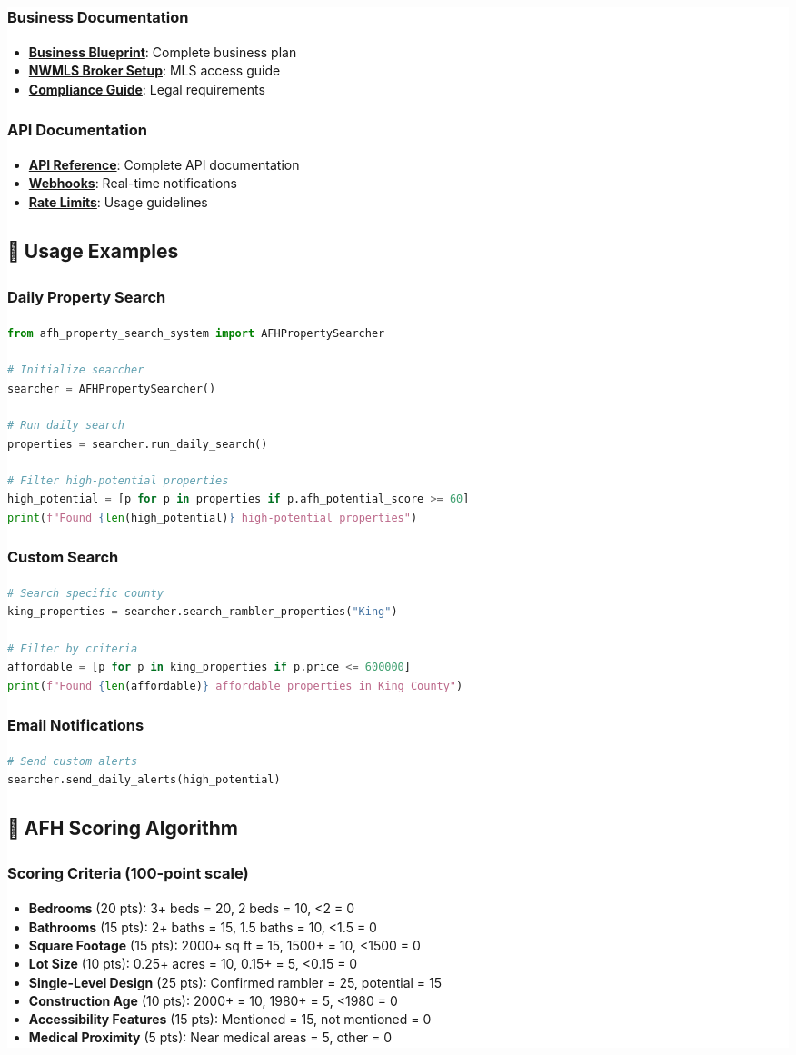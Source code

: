 ### Business Documentation
- **[Business Blueprint](AFH_BUSINESS_BLUEPRINT.md)**: Complete business plan
- **[NWMLS Broker Setup](nwmls_broker_setup.md)**: MLS access guide
- **[Compliance Guide](AFH_COMPLIANCE_GUIDE.md)**: Legal requirements

### API Documentation
- **[API Reference](docs/api.md)**: Complete API documentation
- **[Webhooks](docs/webhooks.md)**: Real-time notifications
- **[Rate Limits](docs/rate-limits.md)**: Usage guidelines

## 🔧 Usage Examples

### Daily Property Search
```python
from afh_property_search_system import AFHPropertySearcher

# Initialize searcher
searcher = AFHPropertySearcher()

# Run daily search
properties = searcher.run_daily_search()

# Filter high-potential properties
high_potential = [p for p in properties if p.afh_potential_score >= 60]
print(f"Found {len(high_potential)} high-potential properties")
```

### Custom Search
```python
# Search specific county
king_properties = searcher.search_rambler_properties("King")

# Filter by criteria
affordable = [p for p in king_properties if p.price <= 600000]
print(f"Found {len(affordable)} affordable properties in King County")
```

### Email Notifications
```python
# Send custom alerts
searcher.send_daily_alerts(high_potential)
```

## 🎯 AFH Scoring Algorithm

### Scoring Criteria (100-point scale)
- **Bedrooms** (20 pts): 3+ beds = 20, 2 beds = 10, <2 = 0
- **Bathrooms** (15 pts): 2+ baths = 15, 1.5 baths = 10, <1.5 = 0
- **Square Footage** (15 pts): 2000+ sq ft = 15, 1500+ = 10, <1500 = 0
- **Lot Size** (10 pts): 0.25+ acres = 10, 0.15+ = 5, <0.15 = 0
- **Single-Level Design** (25 pts): Confirmed rambler = 25, potential = 15
- **Construction Age** (10 pts): 2000+ = 10, 1980+ = 5, <1980 = 0
- **Accessibility Features** (15 pts): Mentioned = 15, not mentioned = 0
- **Medical Proximity** (5 pts): Near medical areas = 5, other = 0
